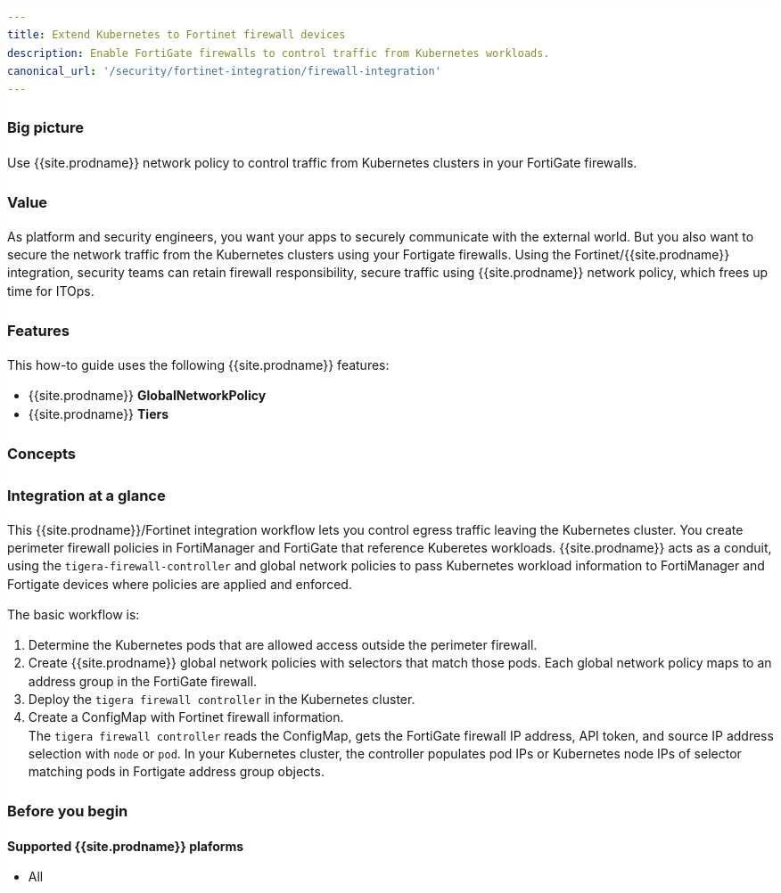 ```yaml
---
title: Extend Kubernetes to Fortinet firewall devices
description: Enable FortiGate firewalls to control traffic from Kubernetes workloads.
canonical_url: '/security/fortinet-integration/firewall-integration'
---
```


### Big picture

Use {{site.prodname}} network policy to control traffic from Kubernetes clusters in your FortiGate firewalls.

### Value

As platform and security engineers, you want your apps to securely communicate with the external world. But you also want to secure the network traffic from the Kubernetes clusters using your Fortigate firewalls. Using the Fortinet/{{site.prodname}} integration, security teams can retain firewall responsibility, secure traffic using {{site.prodname}} network policy, which frees up time for ITOps.

### Features

This how-to guide uses the following {{site.prodname}} features:

- {{site.prodname}} **GlobalNetworkPolicy**
- {{site.prodname}} **Tiers**

### Concepts

### Integration at a glance

This {{site.prodname}}/Fortinet integration workflow lets you control egress traffic leaving the Kubernetes cluster. You create perimeter firewall policies in FortiManager and FortiGate that reference Kuberetes workloads. {{site.prodname}} acts as a conduit, using the `tigera-firewall-controller` and global network policies to pass Kubernetes workload information to FortiManager and Fortigate devices where policies are applied and enforced.

The basic workflow is:

1. Determine the Kubernetes pods that are allowed access outside the perimeter firewall.
1. Create {{site.prodname}} global network policies with selectors that match those pods. Each global network policy maps to an address group in the FortiGate firewall.
1. Deploy the `tigera firewall controller` in the Kubernetes cluster.
1. Create a ConfigMap with Fortinet firewall information.   
   The `tigera firewall controller` reads the ConfigMap, gets the FortiGate firewall IP address, API token, and source IP address selection with `node` or `pod`. In your Kubernetes cluster, the controller populates pod IPs or Kubernetes node IPs of selector matching pods in Fortigate address group objects.

### Before you begin

**Supported {{site.prodname}} plaforms**
- All
